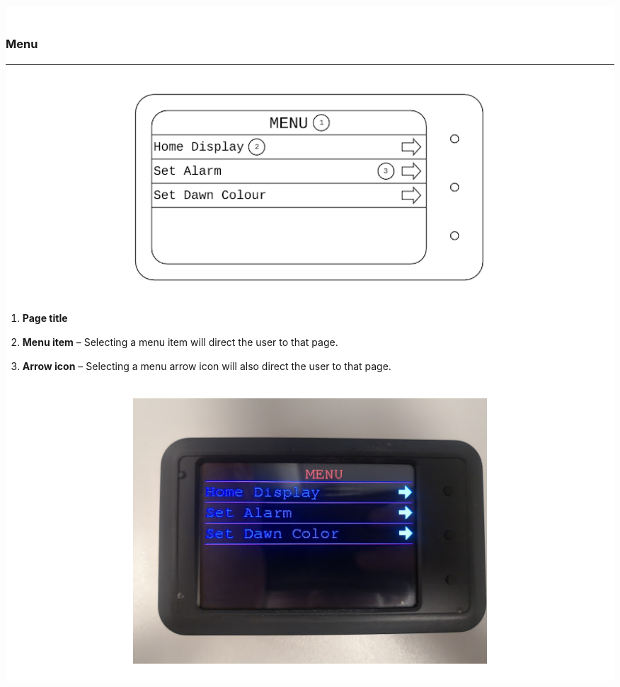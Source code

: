 </div>
<br>

### Menu
------
<br>
<div align = "center">
  <img src="images/menu_sketch.png" width="500"/>
</div>
<br>

1. **Page title**

2. **Menu item** – Selecting a menu item will direct the user to that page.

3. **Arrow icon** – Selecting a menu arrow icon will also direct the user to that page.

<br>
<div align = "center">
  <img src="images/menu_page.jpg" width="500"/>
</div>
<br>
